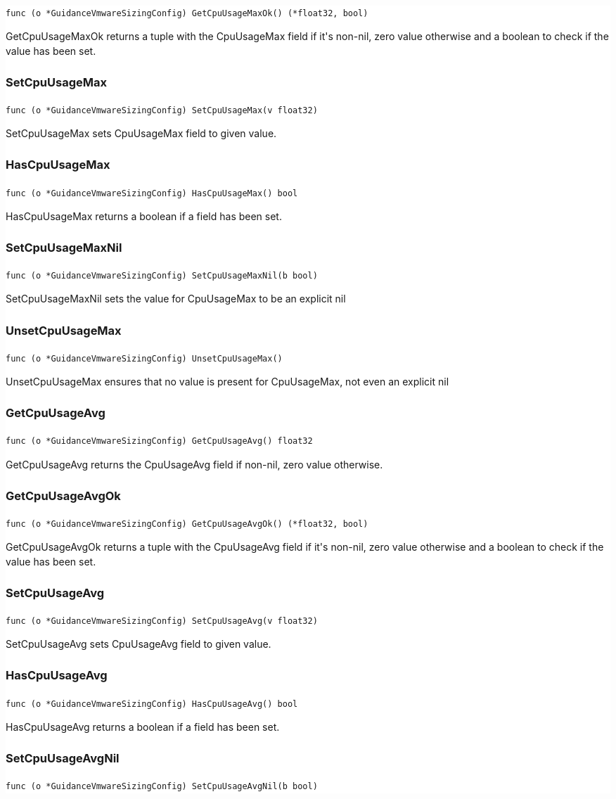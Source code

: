 `func (o *GuidanceVmwareSizingConfig) GetCpuUsageMaxOk() (*float32, bool)`

GetCpuUsageMaxOk returns a tuple with the CpuUsageMax field if it's non-nil, zero value otherwise
and a boolean to check if the value has been set.

### SetCpuUsageMax

`func (o *GuidanceVmwareSizingConfig) SetCpuUsageMax(v float32)`

SetCpuUsageMax sets CpuUsageMax field to given value.

### HasCpuUsageMax

`func (o *GuidanceVmwareSizingConfig) HasCpuUsageMax() bool`

HasCpuUsageMax returns a boolean if a field has been set.

### SetCpuUsageMaxNil

`func (o *GuidanceVmwareSizingConfig) SetCpuUsageMaxNil(b bool)`

 SetCpuUsageMaxNil sets the value for CpuUsageMax to be an explicit nil

### UnsetCpuUsageMax
`func (o *GuidanceVmwareSizingConfig) UnsetCpuUsageMax()`

UnsetCpuUsageMax ensures that no value is present for CpuUsageMax, not even an explicit nil
### GetCpuUsageAvg

`func (o *GuidanceVmwareSizingConfig) GetCpuUsageAvg() float32`

GetCpuUsageAvg returns the CpuUsageAvg field if non-nil, zero value otherwise.

### GetCpuUsageAvgOk

`func (o *GuidanceVmwareSizingConfig) GetCpuUsageAvgOk() (*float32, bool)`

GetCpuUsageAvgOk returns a tuple with the CpuUsageAvg field if it's non-nil, zero value otherwise
and a boolean to check if the value has been set.

### SetCpuUsageAvg

`func (o *GuidanceVmwareSizingConfig) SetCpuUsageAvg(v float32)`

SetCpuUsageAvg sets CpuUsageAvg field to given value.

### HasCpuUsageAvg

`func (o *GuidanceVmwareSizingConfig) HasCpuUsageAvg() bool`

HasCpuUsageAvg returns a boolean if a field has been set.

### SetCpuUsageAvgNil

`func (o *GuidanceVmwareSizingConfig) SetCpuUsageAvgNil(b bool)`

